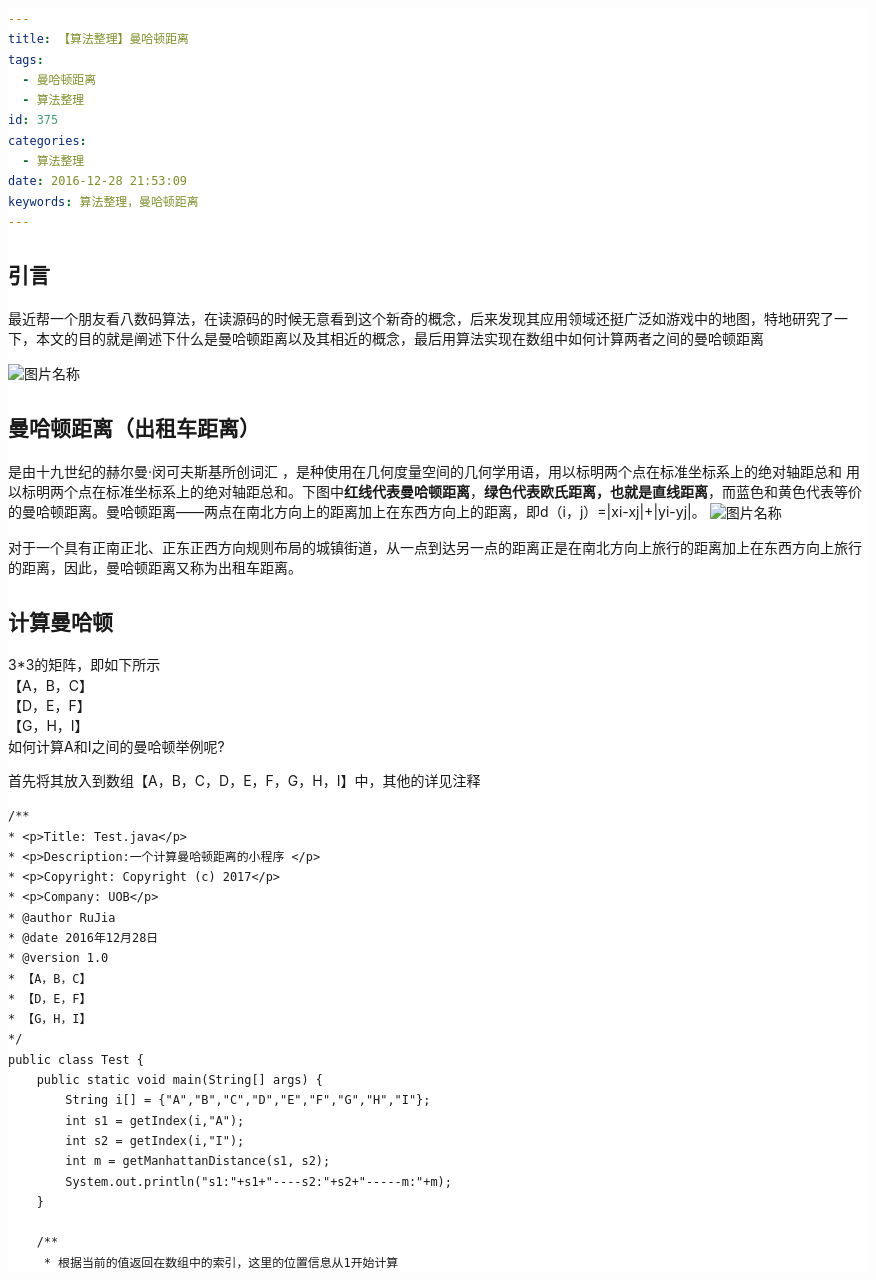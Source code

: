 ```yaml
---
title: 【算法整理】曼哈顿距离
tags:
  - 曼哈顿距离
  - 算法整理
id: 375
categories:
  - 算法整理
date: 2016-12-28 21:53:09
keywords: 算法整理，曼哈顿距离
---
```


## 引言
最近帮一个朋友看八数码算法，在读源码的时候无意看到这个新奇的概念，后来发现其应用领域还挺广泛如游戏中的地图，特地研究了一下，本文的目的就是阐述下什么是曼哈顿距离以及其相近的概念，最后用算法实现在数组中如何计算两者之间的曼哈顿距离

<img src="https://rjgeek.github.io/images/2016/12/ManhattanDistance_1.png?t=2>" width = "85%" height = "65%" alt="图片名称" align=center />  




## 曼哈顿距离（出租车距离）
是由十九世纪的赫尔曼·闵可夫斯基所创词汇 ，是种使用在几何度量空间的几何学用语，用以标明两个点在标准坐标系上的绝对轴距总和
用以标明两个点在标准坐标系上的绝对轴距总和。下图中**红线代表曼哈顿距离**，**绿色代表欧氏距离，也就是直线距离**，而蓝色和黄色代表等价的曼哈顿距离。曼哈顿距离——两点在南北方向上的距离加上在东西方向上的距离，即d（i，j）=|xi-xj|+|yi-yj|。
<img src="https://rjgeek.github.io/images/2016/12/ManhattanDistance_2.png?t=2>" width = "85%" height = "65%" alt="图片名称" align=center />  

对于一个具有正南正北、正东正西方向规则布局的城镇街道，从一点到达另一点的距离正是在南北方向上旅行的距离加上在东西方向上旅行的距离，因此，曼哈顿距离又称为出租车距离。

## 计算曼哈顿
3$*$3的矩阵，即如下所示  
【A，B，C】  
【D，E，F】    
【G，H，I】   
如何计算A和I之间的曼哈顿举例呢?  

首先将其放入到数组【A，B，C，D，E，F，G，H，I】中，其他的详见注释

```
/**
* <p>Title: Test.java</p>
* <p>Description:一个计算曼哈顿距离的小程序 </p>
* <p>Copyright: Copyright (c) 2017</p>
* <p>Company: UOB</p>
* @author RuJia
* @date 2016年12月28日
* @version 1.0
* 【A，B，C】  
* 【D，E，F】    
* 【G，H，I】
*/
public class Test {
	public static void main(String[] args) {
		String i[] = {"A","B","C","D","E","F","G","H","I"};
		int s1 = getIndex(i,"A");
		int s2 = getIndex(i,"I");
		int m = getManhattanDistance(s1, s2);
		System.out.println("s1:"+s1+"----s2:"+s2+"-----m:"+m);
	}
		
	/**
	 * 根据当前的值返回在数组中的索引，这里的位置信息从1开始计算
```